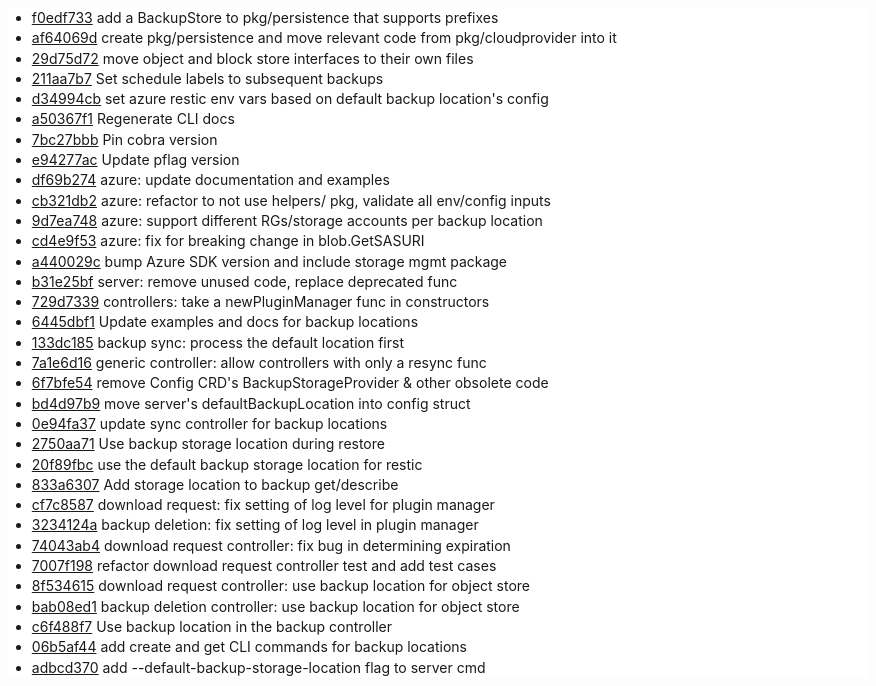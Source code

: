 - 	[f0edf733](https://github.com/heptio/ark/commit/f0edf733)	add a BackupStore to pkg/persistence that supports prefixes
- 	[af64069d](https://github.com/heptio/ark/commit/af64069d)	create pkg/persistence and move relevant code from pkg/cloudprovider into it
- 	[29d75d72](https://github.com/heptio/ark/commit/29d75d72)	move object and block store interfaces to their own files
- 	[211aa7b7](https://github.com/heptio/ark/commit/211aa7b7)	Set schedule labels to subsequent backups
- 	[d34994cb](https://github.com/heptio/ark/commit/d34994cb)	set azure restic env vars based on default backup location's config
- 	[a50367f1](https://github.com/heptio/ark/commit/a50367f1)	Regenerate CLI docs
- 	[7bc27bbb](https://github.com/heptio/ark/commit/7bc27bbb)	Pin cobra version
- 	[e94277ac](https://github.com/heptio/ark/commit/e94277ac)	Update pflag version
- 	[df69b274](https://github.com/heptio/ark/commit/df69b274)	azure: update documentation and examples
- 	[cb321db2](https://github.com/heptio/ark/commit/cb321db2)	azure: refactor to not use helpers/ pkg, validate all env/config inputs
- 	[9d7ea748](https://github.com/heptio/ark/commit/9d7ea748)	azure: support different RGs/storage accounts per backup location
- 	[cd4e9f53](https://github.com/heptio/ark/commit/cd4e9f53)	azure: fix for breaking change in blob.GetSASURI
- 	[a440029c](https://github.com/heptio/ark/commit/a440029c)	bump Azure SDK version and include storage mgmt package
- 	[b31e25bf](https://github.com/heptio/ark/commit/b31e25bf)	server: remove unused code, replace deprecated func
- 	[729d7339](https://github.com/heptio/ark/commit/729d7339)	controllers: take a newPluginManager func in constructors
- 	[6445dbf1](https://github.com/heptio/ark/commit/6445dbf1)	Update examples and docs for backup locations
- 	[133dc185](https://github.com/heptio/ark/commit/133dc185)	backup sync: process the default location first
- 	[7a1e6d16](https://github.com/heptio/ark/commit/7a1e6d16)	generic controller: allow controllers with only a resync func
- 	[6f7bfe54](https://github.com/heptio/ark/commit/6f7bfe54)	remove Config CRD's BackupStorageProvider & other obsolete code
- 	[bd4d97b9](https://github.com/heptio/ark/commit/bd4d97b9)	move server's defaultBackupLocation into config struct
- 	[0e94fa37](https://github.com/heptio/ark/commit/0e94fa37)	update sync controller for backup locations
- 	[2750aa71](https://github.com/heptio/ark/commit/2750aa71)	Use backup storage location during restore
- 	[20f89fbc](https://github.com/heptio/ark/commit/20f89fbc)	use the default backup storage location for restic
- 	[833a6307](https://github.com/heptio/ark/commit/833a6307)	Add storage location to backup get/describe
- 	[cf7c8587](https://github.com/heptio/ark/commit/cf7c8587)	download request: fix setting of log level for plugin manager
- 	[3234124a](https://github.com/heptio/ark/commit/3234124a)	backup deletion: fix setting of log level in plugin manager
- 	[74043ab4](https://github.com/heptio/ark/commit/74043ab4)	download request controller: fix bug in determining expiration
- 	[7007f198](https://github.com/heptio/ark/commit/7007f198)	refactor download request controller test and add test cases
- 	[8f534615](https://github.com/heptio/ark/commit/8f534615)	download request controller: use backup location for object store
- 	[bab08ed1](https://github.com/heptio/ark/commit/bab08ed1)	backup deletion controller: use backup location for object store
- 	[c6f488f7](https://github.com/heptio/ark/commit/c6f488f7)	Use backup location in the backup controller
- 	[06b5af44](https://github.com/heptio/ark/commit/06b5af44)	add create and get CLI commands for backup locations
- 	[adbcd370](https://github.com/heptio/ark/commit/adbcd370)	add --default-backup-storage-location flag to server cmd